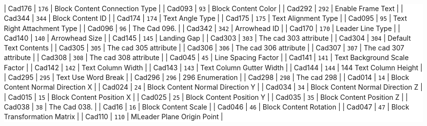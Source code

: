 | Cad176 | `176` | Block Content Connection Type |
| Cad093 | `93` | Block Content Color |
| Cad292 | `292` | Enable Frame Text |
| Cad344 | `344` | Block Content ID |
| Cad174 | `174` | Text Angle Type |
| Cad175 | `175` | Text Alignment Type |
| Cad095 | `95` | Text Right Attachment Type |
| Cad096 | `96` | The Cad 096. |
| Cad342 | `342` | Arrowhead ID |
| Cad170 | `170` | Leader Line Type |
| Cad140 | `140` | Arrowhead Size |
| Cad145 | `145` | Landing Gap |
| Cad303 | `303` | The cad 303 attribute |
| Cad304 | `304` | Default Text Contents |
| Cad305 | `305` | The cad 305 attribute |
| Cad306 | `306` | The cad 306 attribute |
| Cad307 | `307` | The cad 307 attribute |
| Cad308 | `308` | The cad 308 attribute |
| Cad045 | `45` | Line Spacing Factor |
| Cad141 | `141` | Text Background Scale Factor |
| Cad142 | `142` | Text Column Width |
| Cad143 | `143` | Text Column Gutter Width |
| Cad144 | `144` | 144 Text Column Height |
| Cad295 | `295` | Text Use Word Break |
| Cad296 | `296` | 296 Enumeration |
| Cad298 | `298` | The cad 298 |
| Cad014 | `14` | Block Content Normal Direction X |
| Cad024 | `24` | Block Content Normal Direction Y |
| Cad034 | `34` | Block Content Normal Direction Z |
| Cad015 | `15` | Block Content Position X |
| Cad025 | `25` | Block Content Position Y |
| Cad035 | `35` | Block Content Position Z |
| Cad038 | `38` | The Cad 038. |
| Cad16 | `16` | Block Content Scale |
| Cad046 | `46` | Block Content Rotation |
| Cad047 | `47` | Block Transformation Matrix |
| Cad110 | `110` | MLeader Plane Origin Point |